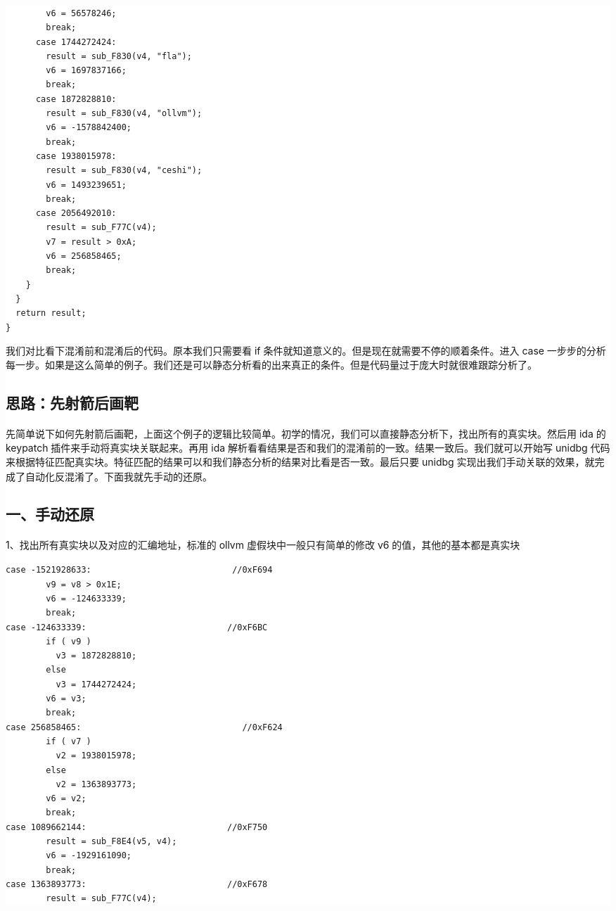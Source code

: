 ```
        v6 = 56578246;
        break;
      case 1744272424:
        result = sub_F830(v4, "fla");
        v6 = 1697837166;
        break;
      case 1872828810:
        result = sub_F830(v4, "ollvm");
        v6 = -1578842400;
        break;
      case 1938015978:
        result = sub_F830(v4, "ceshi");
        v6 = 1493239651;
        break;
      case 2056492010:
        result = sub_F77C(v4);
        v7 = result > 0xA;
        v6 = 256858465;
        break;
    }
  }
  return result;
} 
```

我们对比看下混淆前和混淆后的代码。原本我们只需要看 if 条件就知道意义的。但是现在就需要不停的顺着条件。进入 case 一步步的分析每一步。如果是这么简单的例子。我们还是可以静态分析看的出来真正的条件。但是代码量过于庞大时就很难跟踪分析了。

[](#思路：先射箭后画靶)思路：先射箭后画靶
-----------------------

先简单说下如何先射箭后画靶，上面这个例子的逻辑比较简单。初学的情况，我们可以直接静态分析下，找出所有的真实块。然后用 ida 的 keypatch 插件来手动将真实块关联起来。再用 ida 解析看看结果是否和我们的混淆前的一致。结果一致后。我们就可以开始写 unidbg 代码来根据特征匹配真实块。特征匹配的结果可以和我们静态分析的结果对比看是否一致。最后只要 unidbg 实现出我们手动关联的效果，就完成了自动化反混淆了。下面我就先手动的还原。

[](#一、手动还原)一、手动还原
-----------------

1、找出所有真实块以及对应的汇编地址，标准的 ollvm 虚假块中一般只有简单的修改 v6 的值，其他的基本都是真实块

```
case -1521928633:                            //0xF694
        v9 = v8 > 0x1E;
        v6 = -124633339;
        break;
case -124633339:                            //0xF6BC
        if ( v9 )
          v3 = 1872828810;
        else
          v3 = 1744272424;
        v6 = v3;
        break;
case 256858465:                                //0xF624
        if ( v7 )
          v2 = 1938015978;
        else
          v2 = 1363893773;
        v6 = v2;
        break;
case 1089662144:                            //0xF750
        result = sub_F8E4(v5, v4);
        v6 = -1929161090;
        break;
case 1363893773:                            //0xF678
        result = sub_F77C(v4);
```